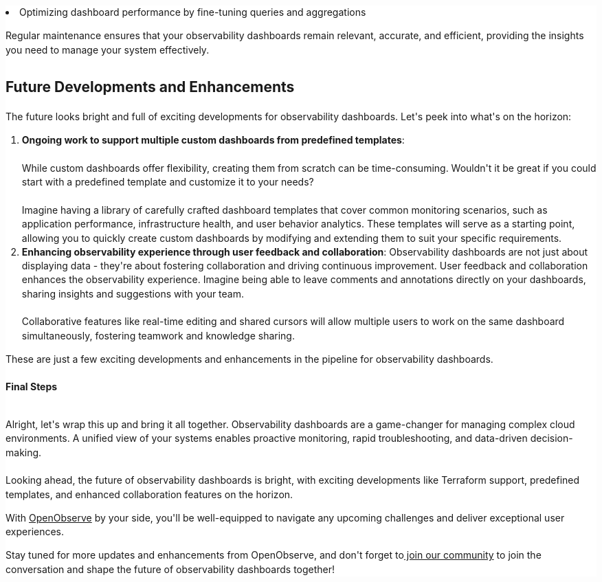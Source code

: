 <li>Optimizing dashboard performance by fine-tuning queries and aggregations
</li>
</ul>
<p>
Regular maintenance ensures that your observability dashboards remain relevant, accurate, and efficient, providing the insights you need to manage your system effectively.
</p>
<h2><strong>Future Developments and Enhancements</strong></h2>

<p>
The future looks bright and full of exciting developments for observability dashboards. Let's peek into what's on the horizon:<br>
</p>
<ol>

<li><strong>Ongoing work to support multiple custom dashboards from predefined templates</strong>: <br><br>While custom dashboards offer flexibility, creating them from scratch can be time-consuming. Wouldn't it be great if you could start with a predefined template and customize it to your needs?<br><br>Imagine having a library of carefully crafted dashboard templates that cover common monitoring scenarios, such as application performance, infrastructure health, and user behavior analytics. These templates will serve as a starting point, allowing you to quickly create custom dashboards by modifying and extending them to suit your specific requirements. <br>

<li><strong>Enhancing observability experience through user feedback and collaboration</strong>: Observability dashboards are not just about displaying data - they're about fostering collaboration and driving continuous improvement. User feedback and collaboration enhances the observability experience. Imagine being able to leave comments and annotations directly on your dashboards, sharing insights and suggestions with your team. <br><br>Collaborative features like real-time editing and shared cursors will allow multiple users to work on the same dashboard simultaneously, fostering teamwork and knowledge sharing. <br>
</li>
</ol>
<p>
These are just a few exciting developments and enhancements in the pipeline for observability dashboards.<br><br><strong>Final Steps</strong>
</p>
<p>
<strong><br></strong>Alright, let's wrap this up and bring it all together. Observability dashboards are a game-changer for managing complex cloud environments. A unified view of your systems enables proactive monitoring, rapid troubleshooting, and data-driven decision-making.<br><br>Looking ahead, the future of observability dashboards is bright, with exciting developments like Terraform support, predefined templates, and enhanced collaboration features on the horizon.
</p>
<p>
With <a href="https://docs.google.com/document/u/0/d/18rGEEsVzGc4U-RdaetH3zU5bCiB-PbqG0btgPkxGjlw/edit">OpenObserve</a> by your side, you'll be well-equipped to navigate any upcoming challenges  and deliver exceptional user experiences.
</p>
<p>
Stay tuned for more updates and enhancements from OpenObserve, and don't forget to<a href="https://community.openobserve.ai"> join our community</a> to join the conversation and shape the future of observability dashboards together!
</p>
